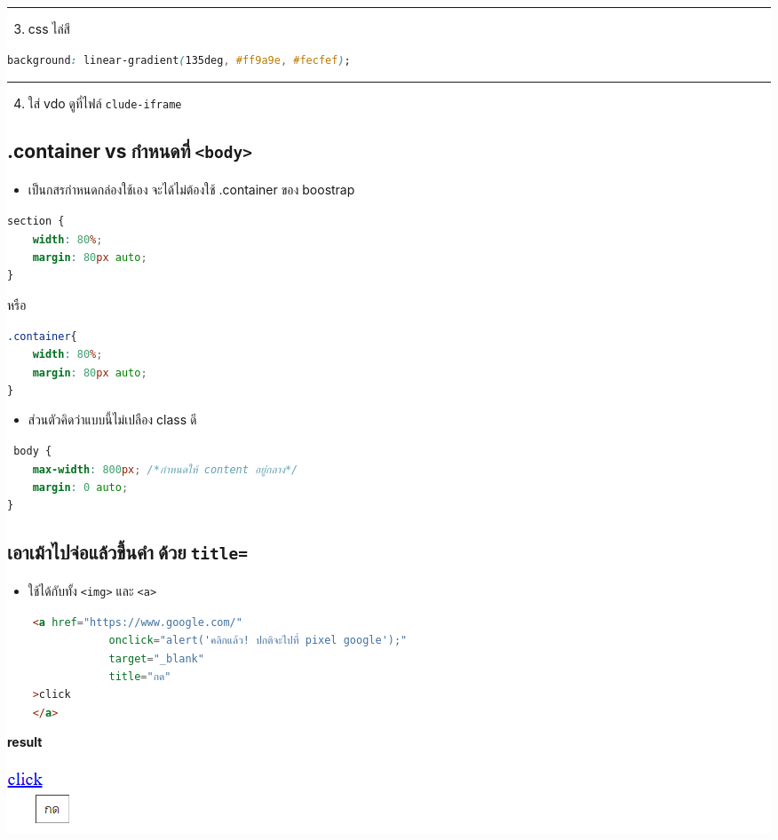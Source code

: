```css

```
------------------------------
3. css ไล่สี
```css
background: linear-gradient(135deg, #ff9a9e, #fecfef);
```
------------------------------

4. ใส่ vdo  ดูที่ไฟล์ ```clude-iframe```


## .container vs กำหนดที่ ```<body>```
* เป็นกสรกำหนดกล่องใช้เอง จะได้ไม่ต้องใช้ .container ของ boostrap
```css
section {
    width: 80%;
    margin: 80px auto;
}
```
หรือ

```css
.container{
    width: 80%;
    margin: 80px auto;
}
```

* ส่วนตัวคิดว่าแบบนี้ไม่เปลือง class ดี
```css
 body {
    max-width: 800px; /*กำหนดให้ content อยู่กลาง*/
    margin: 0 auto;
}
```

## เอาเม้าไปจ่อแล้วขึ้นคำ ด้วย ```title=```
* ใช้ได้กับทั้ง ```<img>``` และ ```<a>```
```html
    <a href="https://www.google.com/" 
                onclick="alert('คลิกแล้ว! ปกติจะไปที่ pixel google');" 
                target="_blank"
                title="กด"  
    >click
    </a>
```
**result**

![alt text](./img/click.png)
